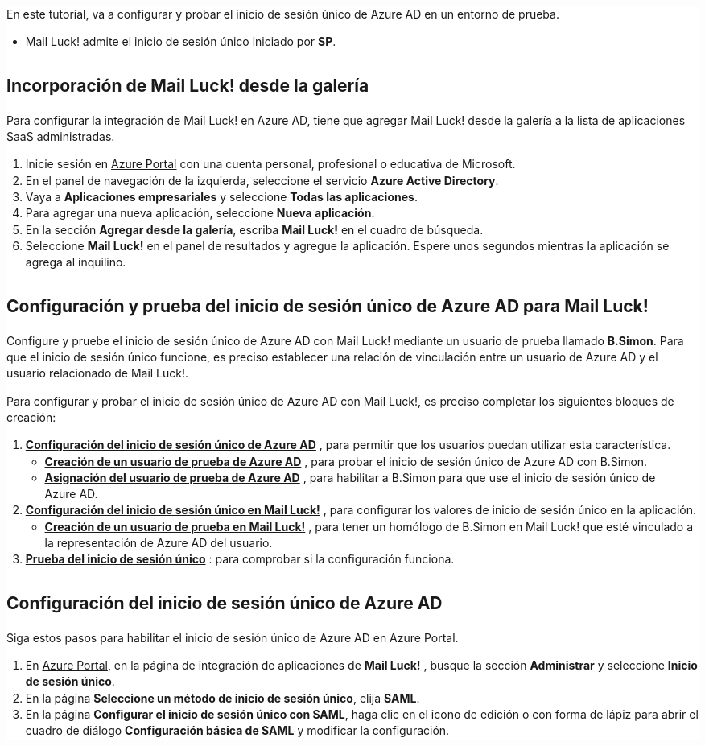 En este tutorial, va a configurar y probar el inicio de sesión único de Azure AD en un entorno de prueba.

* Mail Luck! admite el inicio de sesión único iniciado por **SP**.

## <a name="adding-mail-luck-from-the-gallery"></a>Incorporación de Mail Luck! desde la galería

Para configurar la integración de Mail Luck! en Azure AD, tiene que agregar Mail Luck! desde la galería a la lista de aplicaciones SaaS administradas.

1. Inicie sesión en [Azure Portal](https://portal.azure.com) con una cuenta personal, profesional o educativa de Microsoft.
1. En el panel de navegación de la izquierda, seleccione el servicio **Azure Active Directory**.
1. Vaya a **Aplicaciones empresariales** y seleccione **Todas las aplicaciones**.
1. Para agregar una nueva aplicación, seleccione **Nueva aplicación**.
1. En la sección **Agregar desde la galería**, escriba **Mail Luck!** en el cuadro de búsqueda.
1. Seleccione **Mail Luck!** en el panel de resultados y agregue la aplicación. Espere unos segundos mientras la aplicación se agrega al inquilino.

## <a name="configure-and-test-azure-ad-single-sign-on-for-mail-luck"></a>Configuración y prueba del inicio de sesión único de Azure AD para Mail Luck!

Configure y pruebe el inicio de sesión único de Azure AD con Mail Luck! mediante un usuario de prueba llamado **B.Simon**. Para que el inicio de sesión único funcione, es preciso establecer una relación de vinculación entre un usuario de Azure AD y el usuario relacionado de Mail Luck!.

Para configurar y probar el inicio de sesión único de Azure AD con Mail Luck!, es preciso completar los siguientes bloques de creación:

1. **[Configuración del inicio de sesión único de Azure AD](#configure-azure-ad-sso)** , para permitir que los usuarios puedan utilizar esta característica.
    * **[Creación de un usuario de prueba de Azure AD](#create-an-azure-ad-test-user)** , para probar el inicio de sesión único de Azure AD con B.Simon.
    * **[Asignación del usuario de prueba de Azure AD](#assign-the-azure-ad-test-user)** , para habilitar a B.Simon para que use el inicio de sesión único de Azure AD.
1. **[Configuración del inicio de sesión único en Mail Luck!](#configure-mail-luck-sso)** , para configurar los valores de inicio de sesión único en la aplicación.
    * **[Creación de un usuario de prueba en Mail Luck!](#create-mail-luck-test-user)** , para tener un homólogo de B.Simon en Mail Luck! que esté vinculado a la representación de Azure AD del usuario.
1. **[Prueba del inicio de sesión único](#test-sso)** : para comprobar si la configuración funciona.

## <a name="configure-azure-ad-sso"></a>Configuración del inicio de sesión único de Azure AD

Siga estos pasos para habilitar el inicio de sesión único de Azure AD en Azure Portal.

1. En [Azure Portal](https://portal.azure.com/), en la página de integración de aplicaciones de **Mail Luck!** , busque la sección **Administrar** y seleccione **Inicio de sesión único**.
1. En la página **Seleccione un método de inicio de sesión único**, elija **SAML**.
1. En la página **Configurar el inicio de sesión único con SAML**, haga clic en el icono de edición o con forma de lápiz para abrir el cuadro de diálogo **Configuración básica de SAML** y modificar la configuración.
